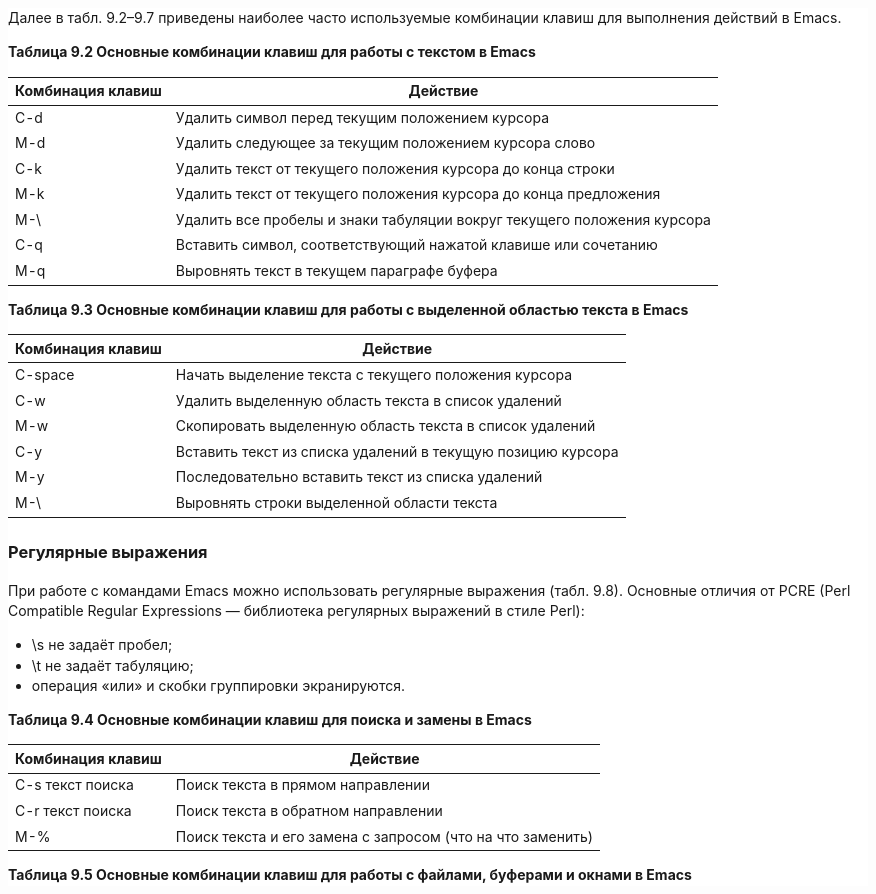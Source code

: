 Далее в табл. 9.2–9.7 приведены наиболее часто используемые комбинации клавиш для выполнения действий в Emacs.

**Таблица 9.2 Основные комбинации клавиш для работы с текстом в Emacs**

| Комбинация клавиш | Действие |
|-------------------|----------|
| C-d | Удалить символ перед текущим положением курсора |
| M-d | Удалить следующее за текущим положением курсора слово|
| C-k | Удалить текст от текущего положения курсора до конца строки |
| M-k | Удалить текст от текущего положения курсора до конца предложения|
| M-\ | Удалить все пробелы и знаки табуляции вокруг текущего положения курсора |
| C-q | Вставить символ, соответствующий нажатой клавише или сочетанию |
| M-q | Выровнять текст в текущем параграфе буфера |

**Таблица 9.3 Основные комбинации клавиш для работы с выделенной областью текста в Emacs**

| Комбинация клавиш | Действие |
|-------------------|----------|
| C-space | Начать выделение текста с текущего положения курсора |
| C-w | Удалить выделенную область текста в список удалений |
| M-w | Скопировать выделенную область текста в список удалений |
| C-y | Вставить текст из списка удалений в текущую позицию курсора |
| M-y | Последовательно вставить текст из списка удалений |
| M-\ | Выровнять строки выделенной области текста |

### Регулярные выражения

При работе с командами Emacs можно использовать регулярные выражения (табл. 9.8). Основные отличия от PCRE (Perl Compatible Regular Expressions — библиотека регулярных выражений в стиле Perl):

- \\s не задаёт пробел;
- \\t не задаёт табуляцию;
- операция «или» и скобки группировки экранируются.

**Таблица 9.4 Основные комбинации клавиш для поиска и замены в Emacs**

| Комбинация клавиш | Действие |
|-------------------|----------|
| C-s текст поиска | Поиск текста в прямом направлении |
| C-r текст поиска | Поиск текста в обратном направлении |
| M-% | Поиск текста и его замена с запросом (что на что заменить) |

**Таблица 9.5 Основные комбинации клавиш для работы с файлами, буферами и окнами в Emacs**
